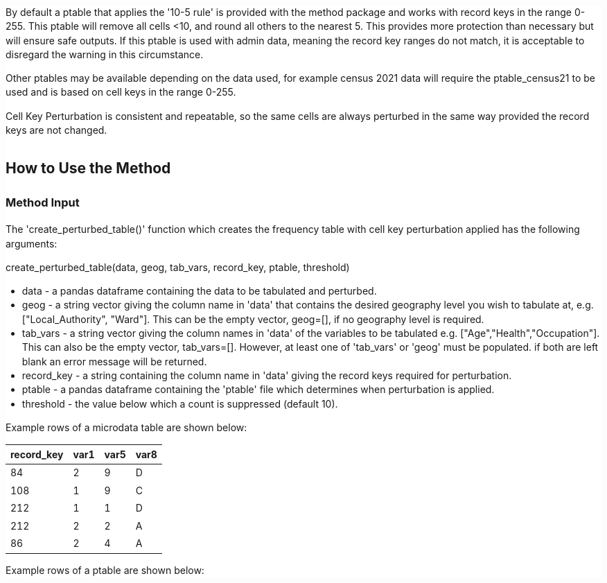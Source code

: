 By default a ptable that applies the '10-5 rule' is provided with the method 
package and works with record keys in the range 0-255. This ptable will 
remove all cells \<10, and round all others to the nearest 5. This provides 
more protection than necessary but will ensure safe outputs. If this ptable 
is used with admin data, meaning the record key ranges do not match, it 
is acceptable to disregard the warning in this circumstance.

Other ptables may be available depending on the data used, for example 
census 2021 data will require the ptable_census21 to be used and is based 
on cell keys in the range 0-255.

Cell Key Perturbation is consistent and repeatable, so the same cells are 
always perturbed in the same way provided the record keys are not changed.


## How to Use the Method

### Method Input

The 'create_perturbed_table()' function which creates the frequency table with 
cell key perturbation applied has the following arguments:

create_perturbed_table(data, geog, tab_vars, record_key, ptable, threshold)

- data - a pandas dataframe containing the data to be tabulated and perturbed.
- geog - a string vector giving the column name in 'data' that contains the 
desired geography level you wish to tabulate at, e.g. ["Local_Authority", 
"Ward"]. This can be the empty vector, geog=[], if no geography level is 
required.
- tab_vars - a string vector giving the column names in 'data' of the variables 
to be tabulated e.g. ["Age","Health","Occupation"]. This can also be the empty 
vector, tab_vars=[]. However, at least one of 'tab_vars' or 'geog' must be 
populated. if both are left blank an error message will be returned.
- record_key - a string containing the column name in 'data' giving the 
record keys required for perturbation. 
- ptable - a pandas dataframe containing the 'ptable' file which determines when 
perturbation is applied.
- threshold - the value below which a count is suppressed (default 10).

Example rows of a microdata table are shown below:

 | record_key  | var1  | var5  | var8  | 
 |       :---  | :---- | :---- | :---- | 
 |      84     | 2     | 9     | D     | 
 |     108     | 1     | 9     | C     | 
 |     212     | 1     | 1     | D     | 
 |     212     | 2     | 2     | A     | 
 |      86     | 2     | 4     | A     | 
   
Example rows of a ptable are shown below:  
